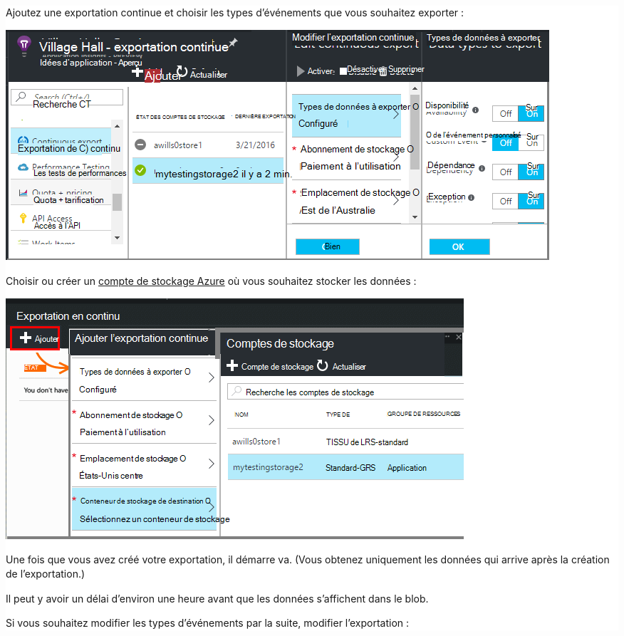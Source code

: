 Ajoutez une exportation continue et choisir les types d’événements que vous souhaitez exporter :

![Cliquez sur Ajouter, Destination d’exportation, le compte de stockage, puis créer un nouveau magasin ou choisir une banque existante](./media/app-insights-export-telemetry/02-add.png)

Choisir ou créer un [compte de stockage Azure](../storage/storage-introduction.md) où vous souhaitez stocker les données :

![Cliquez sur les types d’événements de choisir](./media/app-insights-export-telemetry/03-types.png)


Une fois que vous avez créé votre exportation, il démarre va. (Vous obtenez uniquement les données qui arrive après la création de l’exportation.) 

Il peut y avoir un délai d’environ une heure avant que les données s’affichent dans le blob.

Si vous souhaitez modifier les types d’événements par la suite, modifier l’exportation :
